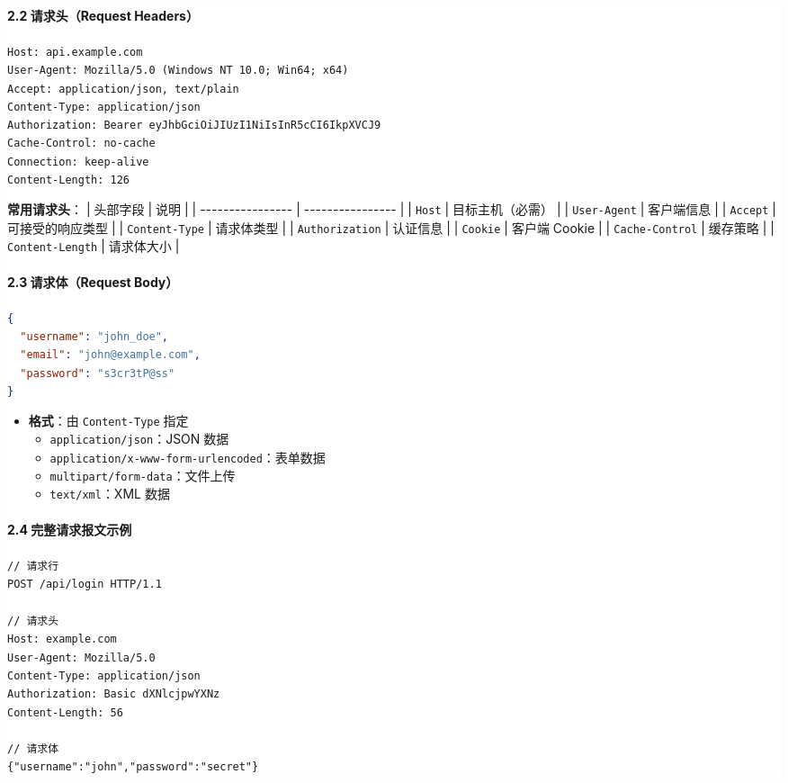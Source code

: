 #### 2.2 请求头（Request Headers）
```http
Host: api.example.com
User-Agent: Mozilla/5.0 (Windows NT 10.0; Win64; x64)
Accept: application/json, text/plain
Content-Type: application/json
Authorization: Bearer eyJhbGciOiJIUzI1NiIsInR5cCI6IkpXVCJ9
Cache-Control: no-cache
Connection: keep-alive
Content-Length: 126
```
**常用请求头**：
| 头部字段         | 说明             |
| ---------------- | ---------------- |
| `Host`           | 目标主机（必需） |
| `User-Agent`     | 客户端信息       |
| `Accept`         | 可接受的响应类型 |
| `Content-Type`   | 请求体类型       |
| `Authorization`  | 认证信息         |
| `Cookie`         | 客户端 Cookie    |
| `Cache-Control`  | 缓存策略         |
| `Content-Length` | 请求体大小       |

#### 2.3 请求体（Request Body）
```json
{
  "username": "john_doe",
  "email": "john@example.com",
  "password": "s3cr3tP@ss"
}
```
- **格式**：由 `Content-Type` 指定
  - `application/json`：JSON 数据
  - `application/x-www-form-urlencoded`：表单数据
  - `multipart/form-data`：文件上传
  - `text/xml`：XML 数据

#### 2.4 完整请求报文示例
```http
// 请求行
POST /api/login HTTP/1.1

// 请求头
Host: example.com
User-Agent: Mozilla/5.0
Content-Type: application/json
Authorization: Basic dXNlcjpwYXNz
Content-Length: 56

// 请求体
{"username":"john","password":"secret"}
```
